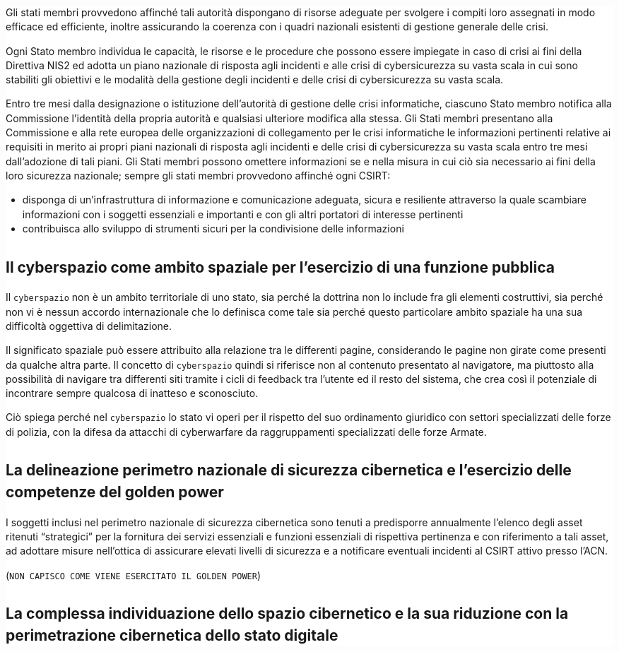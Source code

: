 Gli stati membri provvedono affinché tali autorità dispongano di risorse adeguate per svolgere i compiti loro assegnati in modo efficace ed efficiente, inoltre assicurando la coerenza con i quadri nazionali esistenti di gestione generale delle crisi.

Ogni Stato membro individua le capacità, le risorse e le procedure che possono essere impiegate in caso di crisi ai fini della Direttiva NIS2 ed adotta un piano nazionale di risposta agli incidenti e alle crisi di cybersicurezza su vasta scala in cui sono stabiliti gli obiettivi e le modalità della gestione degli incidenti e delle crisi di cybersicurezza su vasta scala.

Entro tre mesi dalla designazione o istituzione dell’autorità di gestione delle crisi informatiche, ciascuno Stato membro notifica alla Commissione l’identità della propria autorità e qualsiasi ulteriore modifica alla stessa. Gli Stati membri presentano alla Commissione e alla rete europea delle organizzazioni di collegamento per le crisi informatiche le informazioni pertinenti relative ai requisiti in merito ai propri piani nazionali di risposta agli incidenti e delle crisi di cybersicurezza su vasta scala entro tre mesi dall’adozione di tali piani. Gli Stati membri possono omettere informazioni se e nella misura in cui ciò sia necessario ai fini della loro sicurezza nazionale; sempre gli stati membri provvedono affinché ogni CSIRT:

- disponga di un’infrastruttura di informazione e comunicazione adeguata, sicura e resiliente attraverso la quale scambiare informazioni con i soggetti essenziali e importanti e con gli altri portatori di interesse pertinenti
- contribuisca allo sviluppo di strumenti sicuri per la condivisione delle informazioni

## Il cyberspazio come ambito spaziale per l’esercizio di una funzione pubblica

Il `cyberspazio` non è un ambito territoriale di uno stato, sia perché la dottrina non lo include fra gli elementi costruttivi, sia perché non vi è nessun accordo internazionale che lo definisca come tale sia perché questo particolare ambito spaziale ha una sua difficoltà oggettiva di delimitazione.

Il significato spaziale può essere attribuito alla relazione tra le differenti pagine, considerando le pagine non girate come presenti da qualche altra parte. Il concetto di `cyberspazio` quindi si riferisce non al contenuto presentato al navigatore, ma piuttosto alla possibilità di navigare tra differenti siti tramite i cicli di feedback tra l’utente ed il resto del sistema, che crea così il potenziale di incontrare sempre qualcosa di inatteso e sconosciuto.

Ciò spiega perché nel `cyberspazio` lo stato vi operi per il rispetto del suo ordinamento giuridico con settori specializzati delle forze di polizia, con la difesa da attacchi di cyberwarfare da raggruppamenti specializzati delle forze Armate.

## La delineazione perimetro nazionale di sicurezza cibernetica e l’esercizio delle competenze del golden power

I soggetti inclusi nel perimetro nazionale di sicurezza cibernetica sono tenuti a predisporre annualmente l’elenco degli asset ritenuti “strategici” per la fornitura dei servizi essenziali e funzioni essenziali di rispettiva pertinenza e con riferimento a tali asset, ad adottare misure nell’ottica di assicurare elevati livelli di sicurezza e a notificare eventuali incidenti al CSIRT attivo presso l’ACN.

(`NON CAPISCO COME VIENE ESERCITATO IL GOLDEN POWER`)

## La complessa individuazione dello spazio cibernetico e la sua riduzione con la perimetrazione cibernetica dello stato digitale
